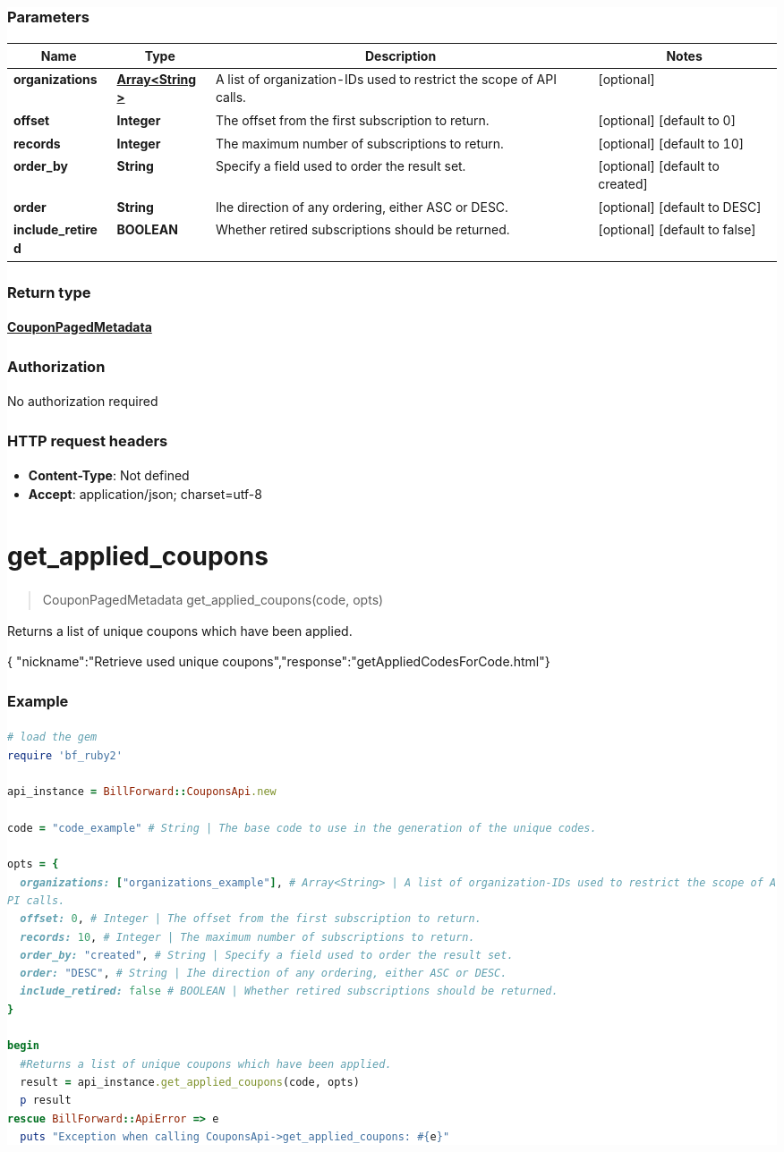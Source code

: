 ### Parameters

Name | Type | Description  | Notes
------------- | ------------- | ------------- | -------------
 **organizations** | [**Array&lt;String&gt;**](String.md)| A list of organization-IDs used to restrict the scope of API calls. | [optional] 
 **offset** | **Integer**| The offset from the first subscription to return. | [optional] [default to 0]
 **records** | **Integer**| The maximum number of subscriptions to return. | [optional] [default to 10]
 **order_by** | **String**| Specify a field used to order the result set. | [optional] [default to created]
 **order** | **String**| Ihe direction of any ordering, either ASC or DESC. | [optional] [default to DESC]
 **include_retired** | **BOOLEAN**| Whether retired subscriptions should be returned. | [optional] [default to false]

### Return type

[**CouponPagedMetadata**](CouponPagedMetadata.md)

### Authorization

No authorization required

### HTTP request headers

 - **Content-Type**: Not defined
 - **Accept**: application/json; charset=utf-8



# **get_applied_coupons**
> CouponPagedMetadata get_applied_coupons(code, opts)

Returns a list of unique coupons which have been applied.

{ \"nickname\":\"Retrieve used unique coupons\",\"response\":\"getAppliedCodesForCode.html\"}

### Example
```ruby
# load the gem
require 'bf_ruby2'

api_instance = BillForward::CouponsApi.new

code = "code_example" # String | The base code to use in the generation of the unique codes.

opts = { 
  organizations: ["organizations_example"], # Array<String> | A list of organization-IDs used to restrict the scope of API calls.
  offset: 0, # Integer | The offset from the first subscription to return.
  records: 10, # Integer | The maximum number of subscriptions to return.
  order_by: "created", # String | Specify a field used to order the result set.
  order: "DESC", # String | Ihe direction of any ordering, either ASC or DESC.
  include_retired: false # BOOLEAN | Whether retired subscriptions should be returned.
}

begin
  #Returns a list of unique coupons which have been applied.
  result = api_instance.get_applied_coupons(code, opts)
  p result
rescue BillForward::ApiError => e
  puts "Exception when calling CouponsApi->get_applied_coupons: #{e}"
```